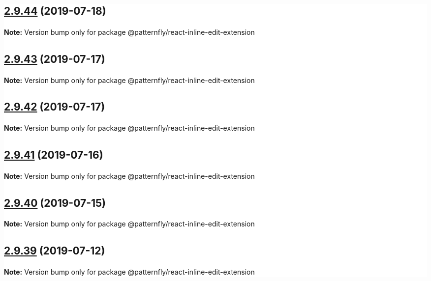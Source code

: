 



## [2.9.44](https://github.com/patternfly/patternfly-react/compare/@patternfly/react-inline-edit-extension@2.9.43...@patternfly/react-inline-edit-extension@2.9.44) (2019-07-18)

**Note:** Version bump only for package @patternfly/react-inline-edit-extension





## [2.9.43](https://github.com/patternfly/patternfly-react/compare/@patternfly/react-inline-edit-extension@2.9.42...@patternfly/react-inline-edit-extension@2.9.43) (2019-07-17)

**Note:** Version bump only for package @patternfly/react-inline-edit-extension





## [2.9.42](https://github.com/patternfly/patternfly-react/compare/@patternfly/react-inline-edit-extension@2.9.41...@patternfly/react-inline-edit-extension@2.9.42) (2019-07-17)

**Note:** Version bump only for package @patternfly/react-inline-edit-extension





## [2.9.41](https://github.com/patternfly/patternfly-react/compare/@patternfly/react-inline-edit-extension@2.9.40...@patternfly/react-inline-edit-extension@2.9.41) (2019-07-16)

**Note:** Version bump only for package @patternfly/react-inline-edit-extension





## [2.9.40](https://github.com/patternfly/patternfly-react/compare/@patternfly/react-inline-edit-extension@2.9.39...@patternfly/react-inline-edit-extension@2.9.40) (2019-07-15)

**Note:** Version bump only for package @patternfly/react-inline-edit-extension





## [2.9.39](https://github.com/patternfly/patternfly-react/compare/@patternfly/react-inline-edit-extension@2.9.38...@patternfly/react-inline-edit-extension@2.9.39) (2019-07-12)

**Note:** Version bump only for package @patternfly/react-inline-edit-extension

